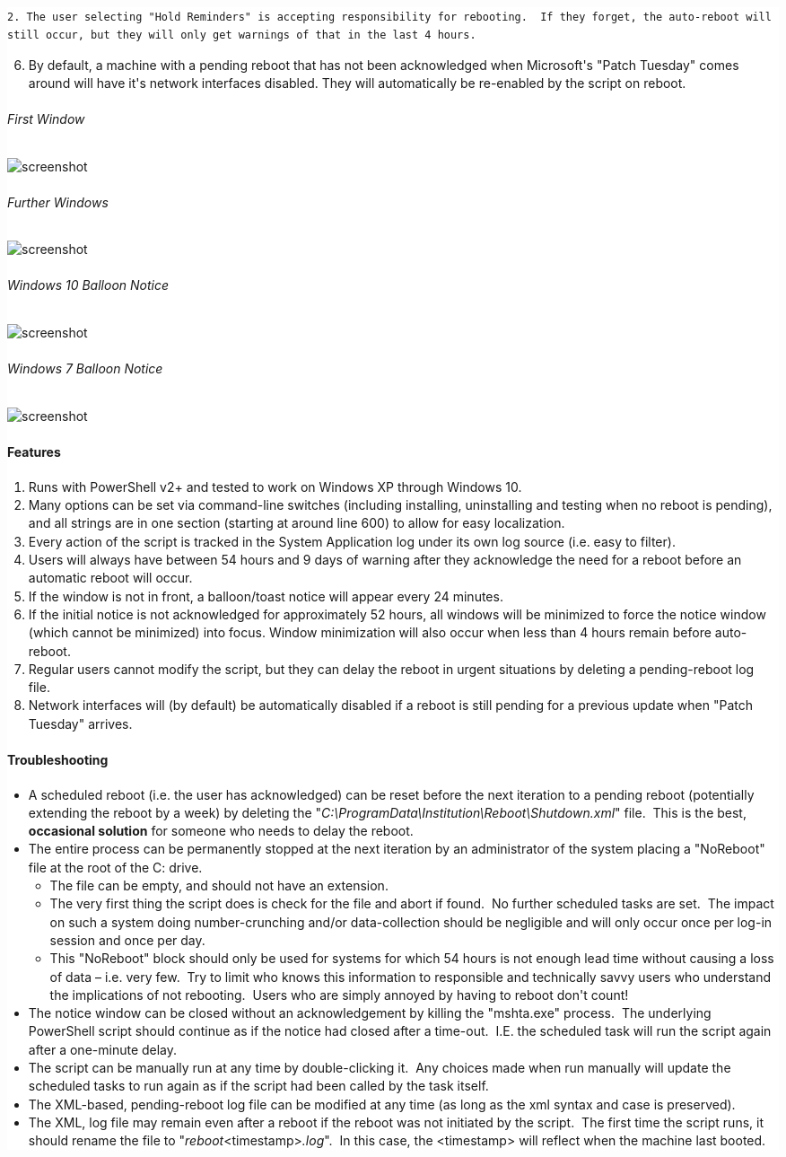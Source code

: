     2. The user selecting "Hold Reminders" is accepting responsibility for rebooting.  If they forget, the auto-reboot will still occur, but they will only get warnings of that in the last 4 hours.
6. By default, a machine with a pending reboot that has not been acknowledged when Microsoft's "Patch Tuesday" comes around will have it's network interfaces disabled.  They will automatically be re-enabled by the script on reboot.

###### First Window
![screenshot](https://cdn.rawgit.com/teknowledgist/TeknowTools/master/AutoReboot/InitialWindow.png)

###### Further Windows
![screenshot](https://cdn.rawgit.com/teknowledgist/TeknowTools/master/AutoReboot/FurtherWindows.png)

###### Windows 10 Balloon Notice
![screenshot](https://cdn.rawgit.com/teknowledgist/TeknowTools/master/AutoReboot/Win10FirstToast.png)

###### Windows 7 Balloon Notice
![screenshot](https://cdn.rawgit.com/teknowledgist/TeknowTools/master/AutoReboot/Win7NextBalloon.png)

#### Features
1. Runs with PowerShell v2+ and tested to work on Windows XP through Windows 10.
2. Many options can be set via command-line switches (including installing, uninstalling and testing when no reboot is pending), and all strings are in one section (starting at around line 600) to allow for easy localization. 
3. Every action of the script is tracked in the System Application log under its own log source (i.e. easy to filter).
4. Users will always have between 54 hours and 9 days of warning after they acknowledge the need for a reboot before an automatic reboot will occur.  
5. If the window is not in front, a balloon/toast notice will appear every 24 minutes.
6. If the initial notice is not acknowledged for approximately 52 hours, all windows will be minimized to force the notice window (which cannot be minimized) into focus.  Window minimization will also occur when less than 4 hours remain before auto-reboot.
7. Regular users cannot modify the script, but they can delay the reboot in urgent situations by deleting a pending-reboot log file.
8. Network interfaces will (by default) be automatically disabled if a reboot is still pending for a previous update when "Patch Tuesday" arrives.  

#### Troubleshooting

- A scheduled reboot (i.e. the user has acknowledged) can be reset before the next iteration to a pending reboot (potentially extending the reboot by a week) by deleting the "*C:\\ProgramData\\Institution\Reboot\\Shutdown.xml*" file.  This is the best, **occasional solution** for someone who needs to delay the reboot.
- The entire process can be permanently stopped at the next iteration by an administrator of the system placing a "NoReboot" file at the root of the C: drive. 
    - The file can be empty, and should not have an extension. 
    - The very first thing the script does is check for the file and abort if found.  No further scheduled tasks are set.  The impact on such a system doing number-crunching and/or data-collection should be negligible and will only occur once per log-in session and once per day.
    - This "NoReboot" block should only be used for systems for which 54 hours is not enough lead time without causing a loss of data – i.e. very few.  Try to limit who knows this information to responsible and technically savvy users who understand the implications of not rebooting.  Users who are simply annoyed by having to reboot don't count!
- The notice window can be closed without an acknowledgement by killing the "mshta.exe" process.  The underlying PowerShell script should continue as if the notice had closed after a time-out.  I.E. the scheduled task will run the script again after a one-minute delay. 
- The script can be manually run at any time by double-clicking it.  Any choices made when run manually will update the scheduled tasks to run again as if the script had been called by the task itself.
- The XML-based, pending-reboot log file can be modified at any time (as long as the xml syntax and case is preserved).
- The XML, log file may remain even after a reboot if the reboot was not initiated by the script.  The first time the script runs, it should rename the file to "*reboot*&lt;timestamp&gt;*.log*".  In this case, the &lt;timestamp&gt; will reflect when the machine last booted.